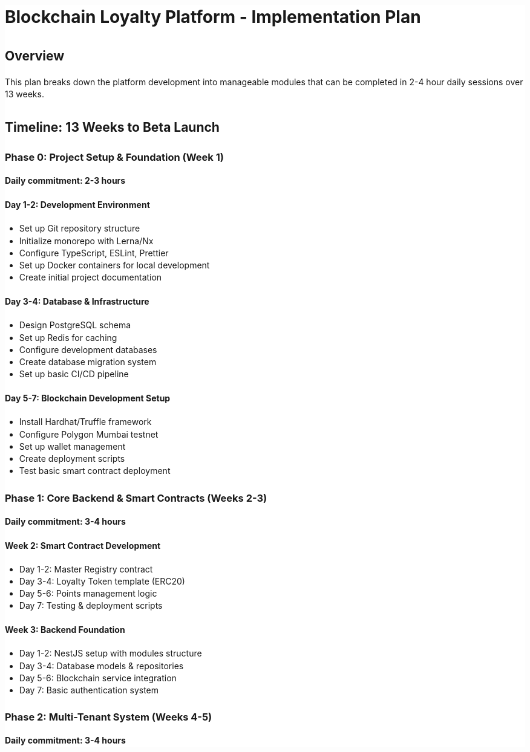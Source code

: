 # Blockchain Loyalty Platform - Implementation Plan

## Overview
This plan breaks down the platform development into manageable modules that can be completed in 2-4 hour daily sessions over 13 weeks.

## Timeline: 13 Weeks to Beta Launch

### Phase 0: Project Setup & Foundation (Week 1)
**Daily commitment: 2-3 hours**

#### Day 1-2: Development Environment
- Set up Git repository structure
- Initialize monorepo with Lerna/Nx
- Configure TypeScript, ESLint, Prettier
- Set up Docker containers for local development
- Create initial project documentation

#### Day 3-4: Database & Infrastructure
- Design PostgreSQL schema
- Set up Redis for caching
- Configure development databases
- Create database migration system
- Set up basic CI/CD pipeline

#### Day 5-7: Blockchain Development Setup
- Install Hardhat/Truffle framework
- Configure Polygon Mumbai testnet
- Set up wallet management
- Create deployment scripts
- Test basic smart contract deployment

### Phase 1: Core Backend & Smart Contracts (Weeks 2-3)
**Daily commitment: 3-4 hours**

#### Week 2: Smart Contract Development
- Day 1-2: Master Registry contract
- Day 3-4: Loyalty Token template (ERC20)
- Day 5-6: Points management logic
- Day 7: Testing & deployment scripts

#### Week 3: Backend Foundation
- Day 1-2: NestJS setup with modules structure
- Day 3-4: Database models & repositories
- Day 5-6: Blockchain service integration
- Day 7: Basic authentication system

### Phase 2: Multi-Tenant System (Weeks 4-5)
**Daily commitment: 3-4 hours**
